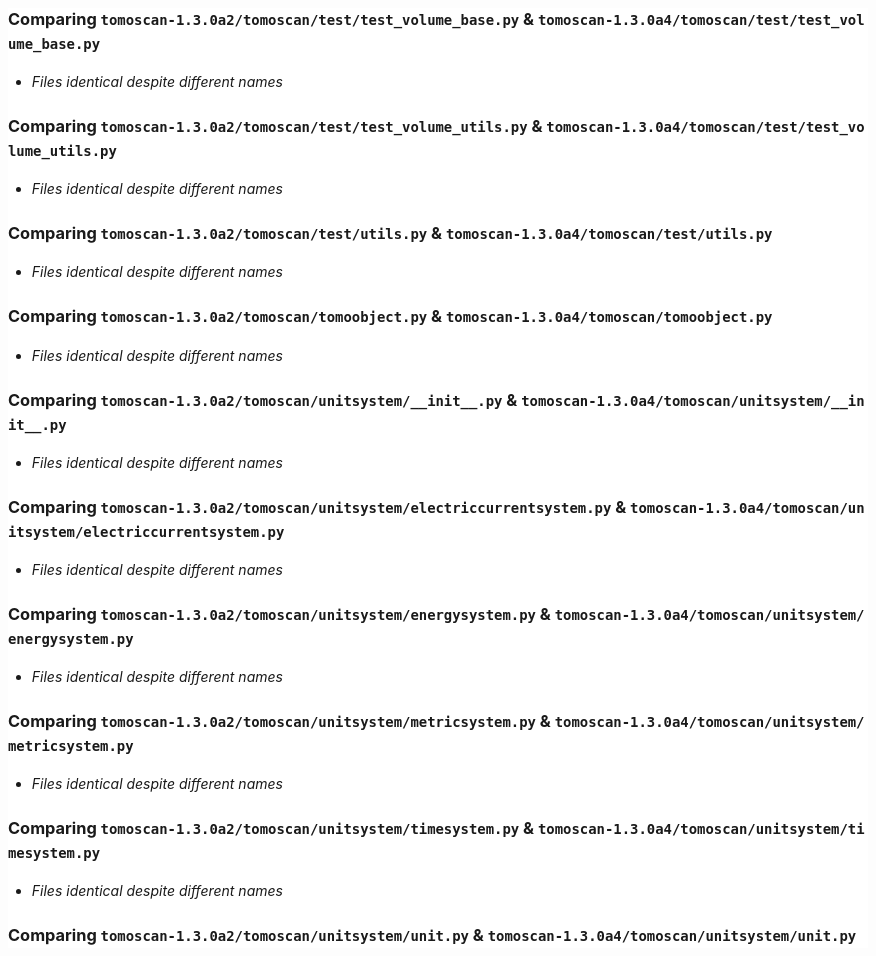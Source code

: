 ### Comparing `tomoscan-1.3.0a2/tomoscan/test/test_volume_base.py` & `tomoscan-1.3.0a4/tomoscan/test/test_volume_base.py`

 * *Files identical despite different names*

### Comparing `tomoscan-1.3.0a2/tomoscan/test/test_volume_utils.py` & `tomoscan-1.3.0a4/tomoscan/test/test_volume_utils.py`

 * *Files identical despite different names*

### Comparing `tomoscan-1.3.0a2/tomoscan/test/utils.py` & `tomoscan-1.3.0a4/tomoscan/test/utils.py`

 * *Files identical despite different names*

### Comparing `tomoscan-1.3.0a2/tomoscan/tomoobject.py` & `tomoscan-1.3.0a4/tomoscan/tomoobject.py`

 * *Files identical despite different names*

### Comparing `tomoscan-1.3.0a2/tomoscan/unitsystem/__init__.py` & `tomoscan-1.3.0a4/tomoscan/unitsystem/__init__.py`

 * *Files identical despite different names*

### Comparing `tomoscan-1.3.0a2/tomoscan/unitsystem/electriccurrentsystem.py` & `tomoscan-1.3.0a4/tomoscan/unitsystem/electriccurrentsystem.py`

 * *Files identical despite different names*

### Comparing `tomoscan-1.3.0a2/tomoscan/unitsystem/energysystem.py` & `tomoscan-1.3.0a4/tomoscan/unitsystem/energysystem.py`

 * *Files identical despite different names*

### Comparing `tomoscan-1.3.0a2/tomoscan/unitsystem/metricsystem.py` & `tomoscan-1.3.0a4/tomoscan/unitsystem/metricsystem.py`

 * *Files identical despite different names*

### Comparing `tomoscan-1.3.0a2/tomoscan/unitsystem/timesystem.py` & `tomoscan-1.3.0a4/tomoscan/unitsystem/timesystem.py`

 * *Files identical despite different names*

### Comparing `tomoscan-1.3.0a2/tomoscan/unitsystem/unit.py` & `tomoscan-1.3.0a4/tomoscan/unitsystem/unit.py`
